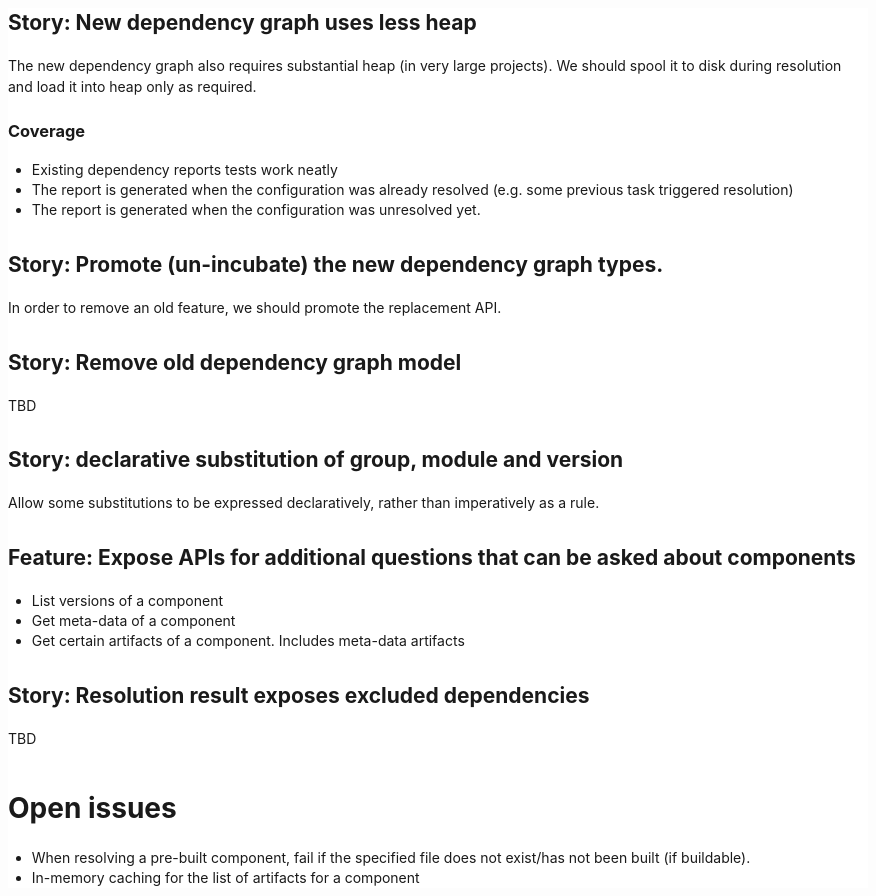 ## Story: New dependency graph uses less heap

The new dependency graph also requires substantial heap (in very large projects). We should spool it to disk during resolution
and load it into heap only as required.

### Coverage

* Existing dependency reports tests work neatly
* The report is generated when the configuration was already resolved (e.g. some previous task triggered resolution)
* The report is generated when the configuration was unresolved yet.

## Story: Promote (un-incubate) the new dependency graph types.

In order to remove an old feature, we should promote the replacement API.

## Story: Remove old dependency graph model

TBD

## Story: declarative substitution of group, module and version

Allow some substitutions to be expressed declaratively, rather than imperatively as a rule.

## Feature: Expose APIs for additional questions that can be asked about components

- List versions of a component
- Get meta-data of a component
- Get certain artifacts of a component. Includes meta-data artifacts

## Story: Resolution result exposes excluded dependencies

TBD

# Open issues

- When resolving a pre-built component, fail if the specified file does not exist/has not been built (if buildable).
- In-memory caching for the list of artifacts for a component
